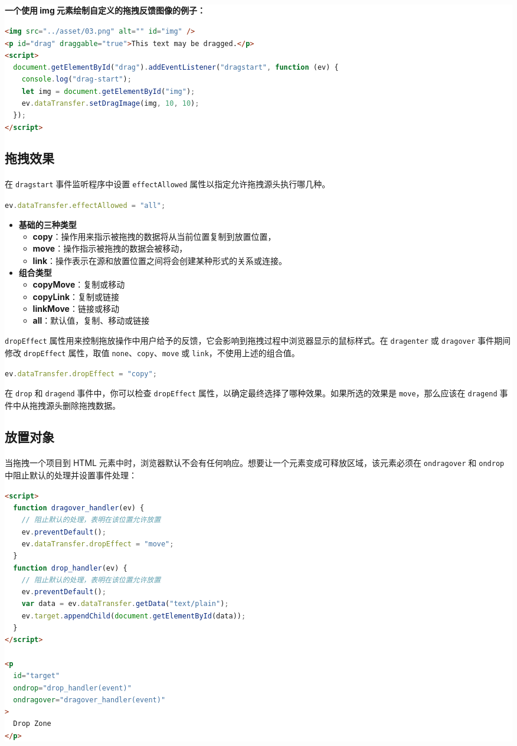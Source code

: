 **一个使用 img 元素绘制自定义的拖拽反馈图像的例子：**

```html
<img src="../asset/03.png" alt="" id="img" />
<p id="drag" draggable="true">This text may be dragged.</p>
<script>
  document.getElementById("drag").addEventListener("dragstart", function (ev) {
    console.log("drag-start");
    let img = document.getElementById("img");
    ev.dataTransfer.setDragImage(img, 10, 10);
  });
</script>
```

## 拖拽效果

在 `dragstart` 事件监听程序中设置 `effectAllowed` 属性以指定允许拖拽源头执行哪几种。

```js
ev.dataTransfer.effectAllowed = "all";
```

- **基础的三种类型**
  - **copy**：操作用来指示被拖拽的数据将从当前位置复制到放置位置，
  - **move**：操作指示被拖拽的数据会被移动，
  - **link**：操作表示在源和放置位置之间将会创建某种形式的关系或连接。
- **组合类型**
  - **copyMove**：复制或移动
  - **copyLink**：复制或链接
  - **linkMove**：链接或移动
  - **all**：默认值，复制、移动或链接

`dropEffect` 属性用来控制拖放操作中用户给予的反馈，它会影响到拖拽过程中浏览器显示的鼠标样式。在 `dragenter` 或 `dragover` 事件期间修改 `dropEffect` 属性，取值 `none`、`copy`、`move` 或 `link`，不使用上述的组合值。

```js
ev.dataTransfer.dropEffect = "copy";
```

在 `drop` 和 `dragend` 事件中，你可以检查 `dropEffect` 属性，以确定最终选择了哪种效果。如果所选的效果是 `move`，那么应该在 `dragend` 事件中从拖拽源头删除拖拽数据。

## 放置对象

当拖拽一个项目到 HTML 元素中时，浏览器默认不会有任何响应。想要让一个元素变成可释放区域，该元素必须在 `ondragover` 和 `ondrop` 中阻止默认的处理并设置事件处理：

```html
<script>
  function dragover_handler(ev) {
    // 阻止默认的处理，表明在该位置允许放置
    ev.preventDefault();
    ev.dataTransfer.dropEffect = "move";
  }
  function drop_handler(ev) {
    // 阻止默认的处理，表明在该位置允许放置
    ev.preventDefault();
    var data = ev.dataTransfer.getData("text/plain");
    ev.target.appendChild(document.getElementById(data));
  }
</script>

<p
  id="target"
  ondrop="drop_handler(event)"
  ondragover="dragover_handler(event)"
>
  Drop Zone
</p>
```